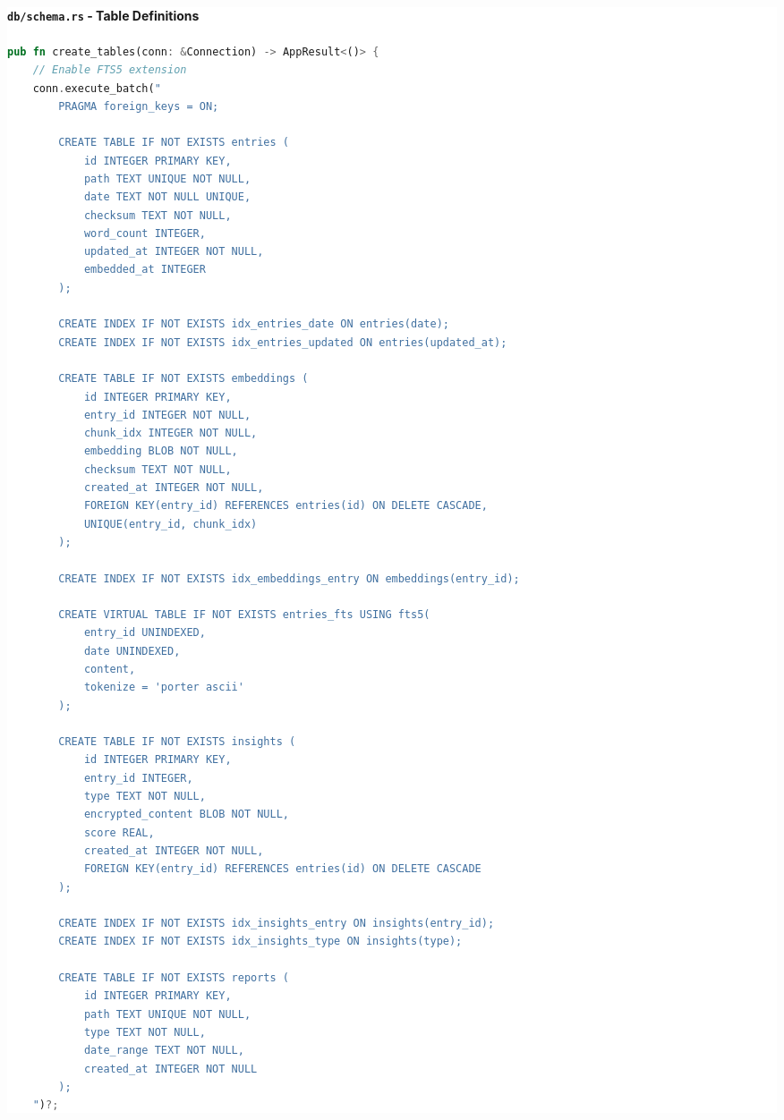 ```rust
```

#### `db/schema.rs` - Table Definitions

```rust
pub fn create_tables(conn: &Connection) -> AppResult<()> {
    // Enable FTS5 extension
    conn.execute_batch("
        PRAGMA foreign_keys = ON;

        CREATE TABLE IF NOT EXISTS entries (
            id INTEGER PRIMARY KEY,
            path TEXT UNIQUE NOT NULL,
            date TEXT NOT NULL UNIQUE,
            checksum TEXT NOT NULL,
            word_count INTEGER,
            updated_at INTEGER NOT NULL,
            embedded_at INTEGER
        );

        CREATE INDEX IF NOT EXISTS idx_entries_date ON entries(date);
        CREATE INDEX IF NOT EXISTS idx_entries_updated ON entries(updated_at);

        CREATE TABLE IF NOT EXISTS embeddings (
            id INTEGER PRIMARY KEY,
            entry_id INTEGER NOT NULL,
            chunk_idx INTEGER NOT NULL,
            embedding BLOB NOT NULL,
            checksum TEXT NOT NULL,
            created_at INTEGER NOT NULL,
            FOREIGN KEY(entry_id) REFERENCES entries(id) ON DELETE CASCADE,
            UNIQUE(entry_id, chunk_idx)
        );

        CREATE INDEX IF NOT EXISTS idx_embeddings_entry ON embeddings(entry_id);

        CREATE VIRTUAL TABLE IF NOT EXISTS entries_fts USING fts5(
            entry_id UNINDEXED,
            date UNINDEXED,
            content,
            tokenize = 'porter ascii'
        );

        CREATE TABLE IF NOT EXISTS insights (
            id INTEGER PRIMARY KEY,
            entry_id INTEGER,
            type TEXT NOT NULL,
            encrypted_content BLOB NOT NULL,
            score REAL,
            created_at INTEGER NOT NULL,
            FOREIGN KEY(entry_id) REFERENCES entries(id) ON DELETE CASCADE
        );

        CREATE INDEX IF NOT EXISTS idx_insights_entry ON insights(entry_id);
        CREATE INDEX IF NOT EXISTS idx_insights_type ON insights(type);

        CREATE TABLE IF NOT EXISTS reports (
            id INTEGER PRIMARY KEY,
            path TEXT UNIQUE NOT NULL,
            type TEXT NOT NULL,
            date_range TEXT NOT NULL,
            created_at INTEGER NOT NULL
        );
    ")?;
```